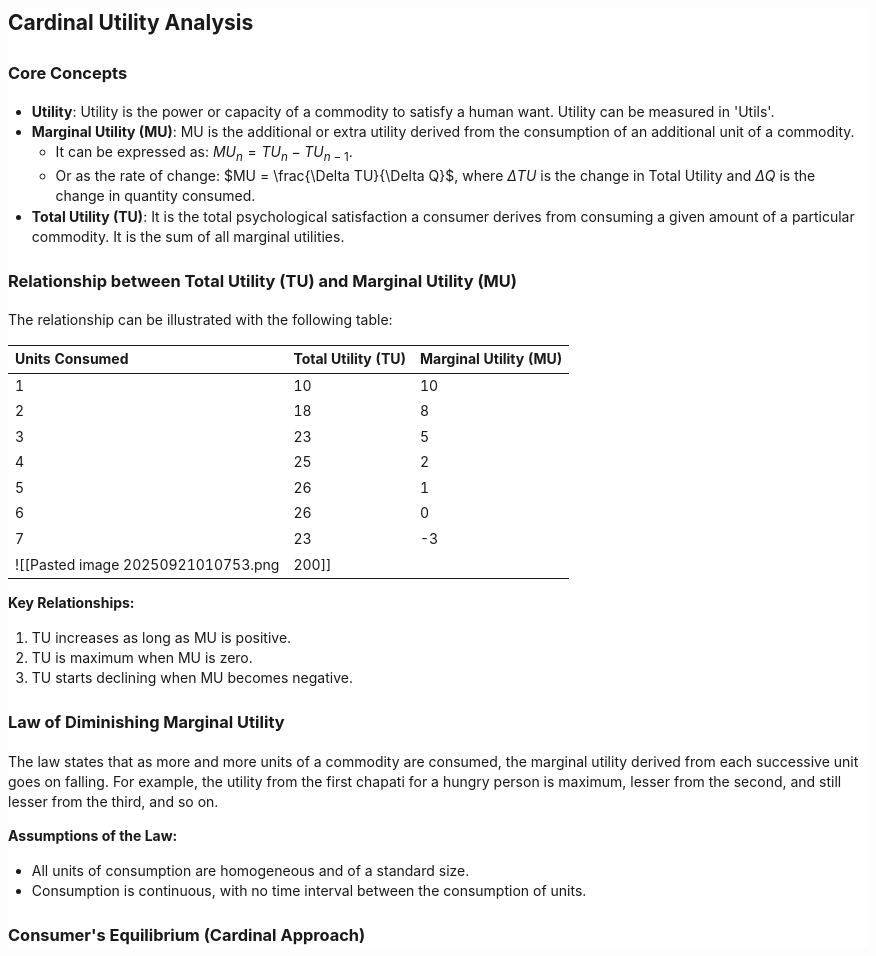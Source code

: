 ## Cardinal Utility Analysis

### Core Concepts

* **Utility**: Utility is the power or capacity of a commodity to satisfy a human want. Utility can be measured in 'Utils'.
* **Marginal Utility (MU)**: MU is the additional or extra utility derived from the consumption of an additional unit of a commodity.
    * It can be expressed as: $MU_n = TU_n - TU_{n-1}$.
    * Or as the rate of change: $MU = \frac{\Delta TU}{\Delta Q}$, where $\Delta TU$ is the change in Total Utility and $\Delta Q$ is the change in quantity consumed.
* **Total Utility (TU)**: It is the total psychological satisfaction a consumer derives from consuming a given amount of a particular commodity. It is the sum of all marginal utilities.

### Relationship between Total Utility (TU) and Marginal Utility (MU)

The relationship can be illustrated with the following table:

| Units Consumed | Total Utility (TU) | Marginal Utility (MU) |
| :------------- | :----------------- | :-------------------- |
| 1              | 10                 | 10                    |
| 2              | 18                 | 8                     |
| 3              | 23                 | 5                     |
| 4              | 25                 | 2                     |
| 5              | 26                 | 1                     |
| 6              | 26                 | 0                     |
| 7              | 23                 | -3                    |
![[Pasted image 20250921010753.png|200]]

**Key Relationships:**
1.  TU increases as long as MU is positive.
2.  TU is maximum when MU is zero.
3.  TU starts declining when MU becomes negative.

### Law of Diminishing Marginal Utility

The law states that as more and more units of a commodity are consumed, the marginal utility derived from each successive unit goes on falling. For example, the utility from the first chapati for a hungry person is maximum, lesser from the second, and still lesser from the third, and so on.

**Assumptions of the Law:**
* All units of consumption are homogeneous and of a standard size.
* Consumption is continuous, with no time interval between the consumption of units.

### Consumer's Equilibrium (Cardinal Approach)
